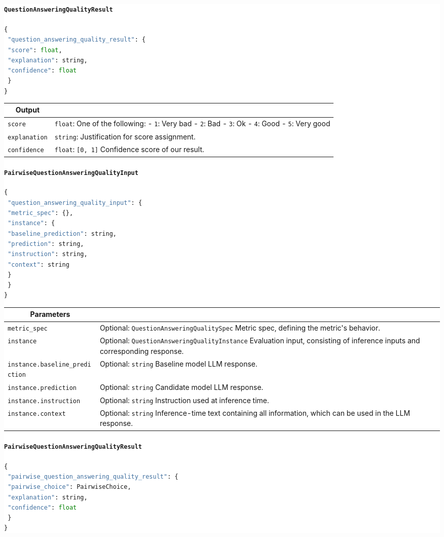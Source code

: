 #### `QuestionAnsweringQualityResult`

```python
{
 "question_answering_quality_result": {
 "score": float,
 "explanation": string,
 "confidence": float
 }
}
```

| Output | |
| --- | --- |
| `score` | `float`: One of the following: - `1`: Very bad - `2`: Bad - `3`: Ok - `4`: Good - `5`: Very good |
| `explanation` | `string`: Justification for score assignment. |
| `confidence` | `float`: `[0, 1]` Confidence score of our result. |

#### `PairwiseQuestionAnsweringQualityInput`

```python
{
 "question_answering_quality_input": {
 "metric_spec": {},
 "instance": {
 "baseline_prediction": string,
 "prediction": string,
 "instruction": string,
 "context": string
 }
 }
}
```

| Parameters | |
| --- | --- |
| `metric_spec` | Optional: `QuestionAnsweringQualitySpec` Metric spec, defining the metric's behavior. |
| `instance` | Optional: `QuestionAnsweringQualityInstance` Evaluation input, consisting of inference inputs and corresponding response. |
| `instance.baseline_prediction` | Optional: `string` Baseline model LLM response. |
| `instance.prediction` | Optional: `string` Candidate model LLM response. |
| `instance.instruction` | Optional: `string` Instruction used at inference time. |
| `instance.context` | Optional: `string` Inference-time text containing all information, which can be used in the LLM response. |

#### `PairwiseQuestionAnsweringQualityResult`

```python
{
 "pairwise_question_answering_quality_result": {
 "pairwise_choice": PairwiseChoice,
 "explanation": string,
 "confidence": float
 }
}
```
